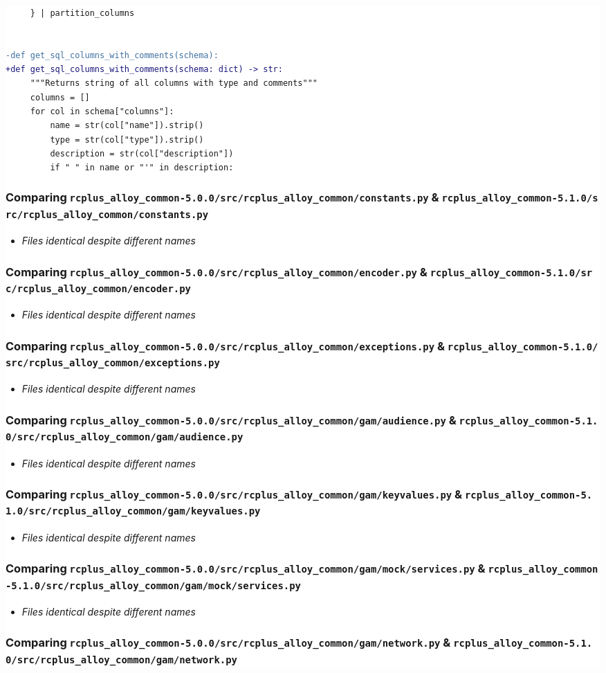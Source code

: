 ```diff
     } | partition_columns
 
 
-def get_sql_columns_with_comments(schema):
+def get_sql_columns_with_comments(schema: dict) -> str:
     """Returns string of all columns with type and comments"""
     columns = []
     for col in schema["columns"]:
         name = str(col["name"]).strip()
         type = str(col["type"]).strip()
         description = str(col["description"])
         if " " in name or "'" in description:
```

### Comparing `rcplus_alloy_common-5.0.0/src/rcplus_alloy_common/constants.py` & `rcplus_alloy_common-5.1.0/src/rcplus_alloy_common/constants.py`

 * *Files identical despite different names*

### Comparing `rcplus_alloy_common-5.0.0/src/rcplus_alloy_common/encoder.py` & `rcplus_alloy_common-5.1.0/src/rcplus_alloy_common/encoder.py`

 * *Files identical despite different names*

### Comparing `rcplus_alloy_common-5.0.0/src/rcplus_alloy_common/exceptions.py` & `rcplus_alloy_common-5.1.0/src/rcplus_alloy_common/exceptions.py`

 * *Files identical despite different names*

### Comparing `rcplus_alloy_common-5.0.0/src/rcplus_alloy_common/gam/audience.py` & `rcplus_alloy_common-5.1.0/src/rcplus_alloy_common/gam/audience.py`

 * *Files identical despite different names*

### Comparing `rcplus_alloy_common-5.0.0/src/rcplus_alloy_common/gam/keyvalues.py` & `rcplus_alloy_common-5.1.0/src/rcplus_alloy_common/gam/keyvalues.py`

 * *Files identical despite different names*

### Comparing `rcplus_alloy_common-5.0.0/src/rcplus_alloy_common/gam/mock/services.py` & `rcplus_alloy_common-5.1.0/src/rcplus_alloy_common/gam/mock/services.py`

 * *Files identical despite different names*

### Comparing `rcplus_alloy_common-5.0.0/src/rcplus_alloy_common/gam/network.py` & `rcplus_alloy_common-5.1.0/src/rcplus_alloy_common/gam/network.py`
